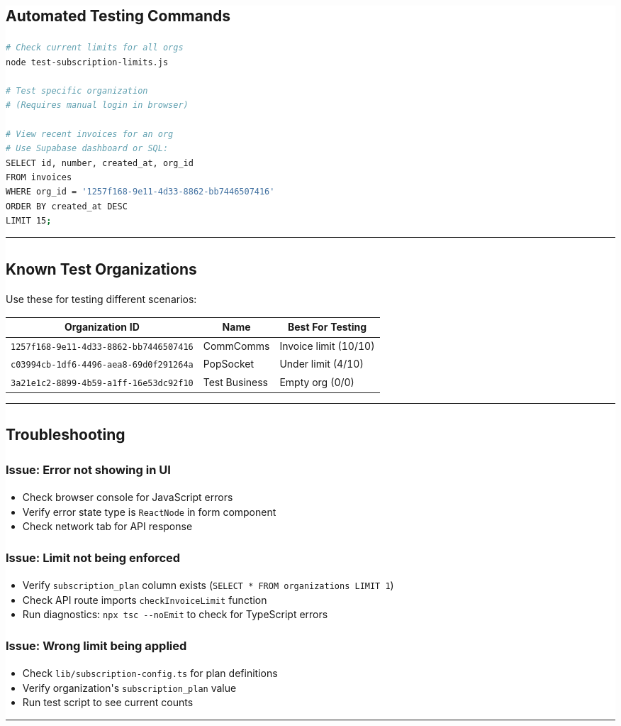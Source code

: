 ## Automated Testing Commands

```bash
# Check current limits for all orgs
node test-subscription-limits.js

# Test specific organization
# (Requires manual login in browser)

# View recent invoices for an org
# Use Supabase dashboard or SQL:
SELECT id, number, created_at, org_id
FROM invoices
WHERE org_id = '1257f168-9e11-4d33-8862-bb7446507416'
ORDER BY created_at DESC
LIMIT 15;
```

---

## Known Test Organizations

Use these for testing different scenarios:

| Organization ID | Name | Best For Testing |
|----------------|------|------------------|
| `1257f168-9e11-4d33-8862-bb7446507416` | CommComms | Invoice limit (10/10) |
| `c03994cb-1df6-4496-aea8-69d0f291264a` | PopSocket | Under limit (4/10) |
| `3a21e1c2-8899-4b59-a1ff-16e53dc92f10` | Test Business | Empty org (0/0) |

---

## Troubleshooting

### Issue: Error not showing in UI
- Check browser console for JavaScript errors
- Verify error state type is `ReactNode` in form component
- Check network tab for API response

### Issue: Limit not being enforced
- Verify `subscription_plan` column exists (`SELECT * FROM organizations LIMIT 1`)
- Check API route imports `checkInvoiceLimit` function
- Run diagnostics: `npx tsc --noEmit` to check for TypeScript errors

### Issue: Wrong limit being applied
- Check `lib/subscription-config.ts` for plan definitions
- Verify organization's `subscription_plan` value
- Run test script to see current counts

---